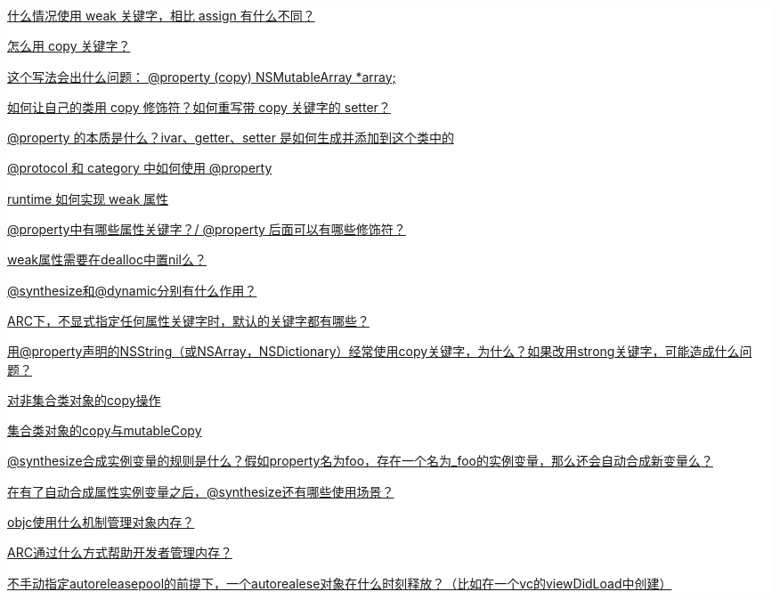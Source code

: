 
 [什么情况使用 weak 关键字，相比 assign 有什么不同？](https://github.com/shenchunxing/ios_interview_questions/blob/master/内存管理/内存管理.md#什么情况使用-weak-关键字相比-assign-有什么不同) 
 
 [怎么用 copy 关键字？](https://github.com/shenchunxing/ios_interview_questions/blob/master/内存管理/内存管理.md#怎么用-copy-关键字) 
 
 [这个写法会出什么问题： @property (copy) NSMutableArray *array;](https://github.com/shenchunxing/ios_interview_questions/blob/master/内存管理/内存管理.md#这个写法会出什么问题-property-copy-nsmutablearray-array) 
 
 [如何让自己的类用 copy 修饰符？如何重写带 copy 关键字的 setter？](https://github.com/shenchunxing/ios_interview_questions/blob/master/内存管理/内存管理.md#如何让自己的类用-copy-修饰符如何重写带-copy-关键字的-setter) 
 
 [@property 的本质是什么？ivar、getter、setter 是如何生成并添加到这个类中的](https://github.com/shenchunxing/ios_interview_questions/blob/master/内存管理/内存管理.md#property-的本质是什么ivargettersetter-是如何生成并添加到这个类中的) 
 
 [@protocol 和 category 中如何使用 @property](https://github.com/shenchunxing/ios_interview_questions/blob/master/内存管理/内存管理.md#protocol-和-category-中如何使用-property) 
 
 [runtime 如何实现 weak 属性](https://github.com/shenchunxing/ios_interview_questions/blob/master/内存管理/内存管理.md#runtime-如何实现-weak-属性) 
 
 [@property中有哪些属性关键字？/ @property 后面可以有哪些修饰符？](https://github.com/shenchunxing/ios_interview_questions/blob/master/内存管理/内存管理.md#property中有哪些属性关键字-property-后面可以有哪些修饰符) 
 
 [weak属性需要在dealloc中置nil么？](https://github.com/shenchunxing/ios_interview_questions/blob/master/内存管理/内存管理.md#weak属性需要在dealloc中置nil么)
 
 [@synthesize和@dynamic分别有什么作用？](https://github.com/shenchunxing/ios_interview_questions/blob/master/内存管理/内存管理.md#synthesize和dynamic分别有什么作用) 
 
 [ARC下，不显式指定任何属性关键字时，默认的关键字都有哪些？](https://github.com/shenchunxing/ios_interview_questions/blob/master/内存管理/内存管理.md#arc下不显式指定任何属性关键字时默认的关键字都有哪些) 
 
 [用@property声明的NSString（或NSArray，NSDictionary）经常使用copy关键字，为什么？如果改用strong关键字，可能造成什么问题？](https://github.com/shenchunxing/ios_interview_questions/blob/master/内存管理/内存管理.md#用property声明的nsstring或nsarraynsdictionary经常使用copy关键字为什么如果改用strong关键字可能造成什么问题) 
 
  [对非集合类对象的copy操作](https://github.com/shenchunxing/ios_interview_questions/blob/master/内存管理/内存管理.md#1-对非集合类对象的copy操作)
   
  [集合类对象的copy与mutableCopy](https://github.com/shenchunxing/ios_interview_questions/blob/master/内存管理/内存管理.md#2集合类对象的copy与mutablecopy) 
  
 [@synthesize合成实例变量的规则是什么？假如property名为foo，存在一个名为_foo的实例变量，那么还会自动合成新变量么？](https://github.com/shenchunxing/ios_interview_questions/blob/master/内存管理/内存管理.md#14-synthesize合成实例变量的规则是什么假如property名为foo存在一个名为_foo的实例变量那么还会自动合成新变量么) 
 
 [在有了自动合成属性实例变量之后，@synthesize还有哪些使用场景？](https://github.com/shenchunxing/ios_interview_questions/blob/master/内存管理/内存管理.md#15-在有了自动合成属性实例变量之后synthesize还有哪些使用场景) 
 
[objc使用什么机制管理对象内存？](https://github.com/shenchunxing/ios_interview_questions/blob/master/内存管理/内存管理.md#objc使用什么机制管理对象内存) 

 [ARC通过什么方式帮助开发者管理内存？](https://github.com/shenchunxing/ios_interview_questions/blob/master/内存管理/内存管理.md#arc通过什么方式帮助开发者管理内存) 
 
 [不手动指定autoreleasepool的前提下，一个autorealese对象在什么时刻释放？（比如在一个vc的viewDidLoad中创建）](https://github.com/shenchunxing/ios_interview_questions/blob/master/内存管理/内存管理.md#不手动指定autoreleasepool的前提下一个autorealese对象在什么时刻释放比如在一个vc的viewdidload中创建) 
 